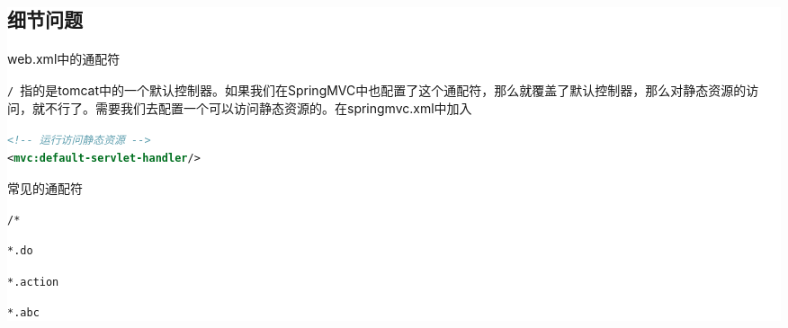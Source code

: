 ## 细节问题

web.xml中的通配符

`/ `指的是tomcat中的一个默认控制器。如果我们在SpringMVC中也配置了这个通配符，那么就覆盖了默认控制器，那么对静态资源的访问，就不行了。需要我们去配置一个可以访问静态资源的。在springmvc.xml中加入

```xml
<!-- 运行访问静态资源 -->
<mvc:default-servlet-handler/>
```

常见的通配符

`/*`

`*.do`

`*.action`

`*.abc`